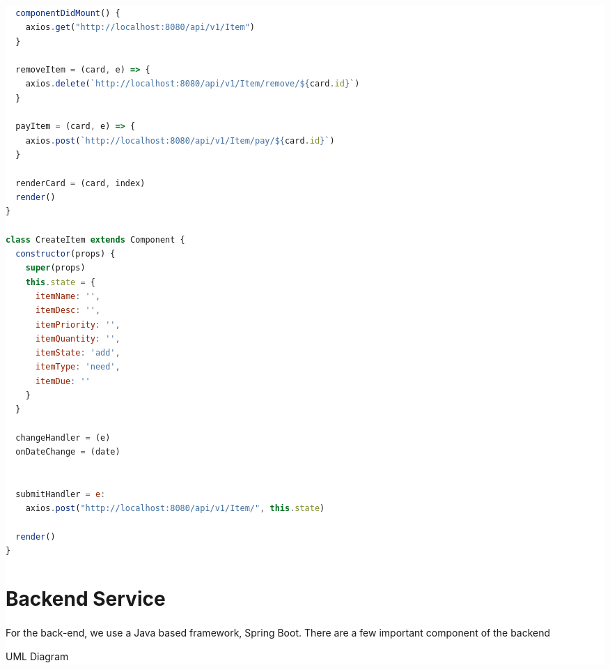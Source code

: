 ```javascript
  componentDidMount() {
    axios.get("http://localhost:8080/api/v1/Item")
  }

  removeItem = (card, e) => {
    axios.delete(`http://localhost:8080/api/v1/Item/remove/${card.id}`)
  }

  payItem = (card, e) => {
    axios.post(`http://localhost:8080/api/v1/Item/pay/${card.id}`)
  }

  renderCard = (card, index)
  render()
}

class CreateItem extends Component {
  constructor(props) {
    super(props)
    this.state = {
      itemName: '',
      itemDesc: '',
      itemPriority: '',           
      itemQuantity: '',
      itemState: 'add',
      itemType: 'need',
      itemDue: ''
    }
  }

  changeHandler = (e)
  onDateChange = (date)


  submitHandler = e:
    axios.post("http://localhost:8080/api/v1/Item/", this.state)
    
  render()
}
```

# Backend Service
For the back-end, we use a Java based framework, Spring Boot. There are a few important component of the backend

UML Diagram  